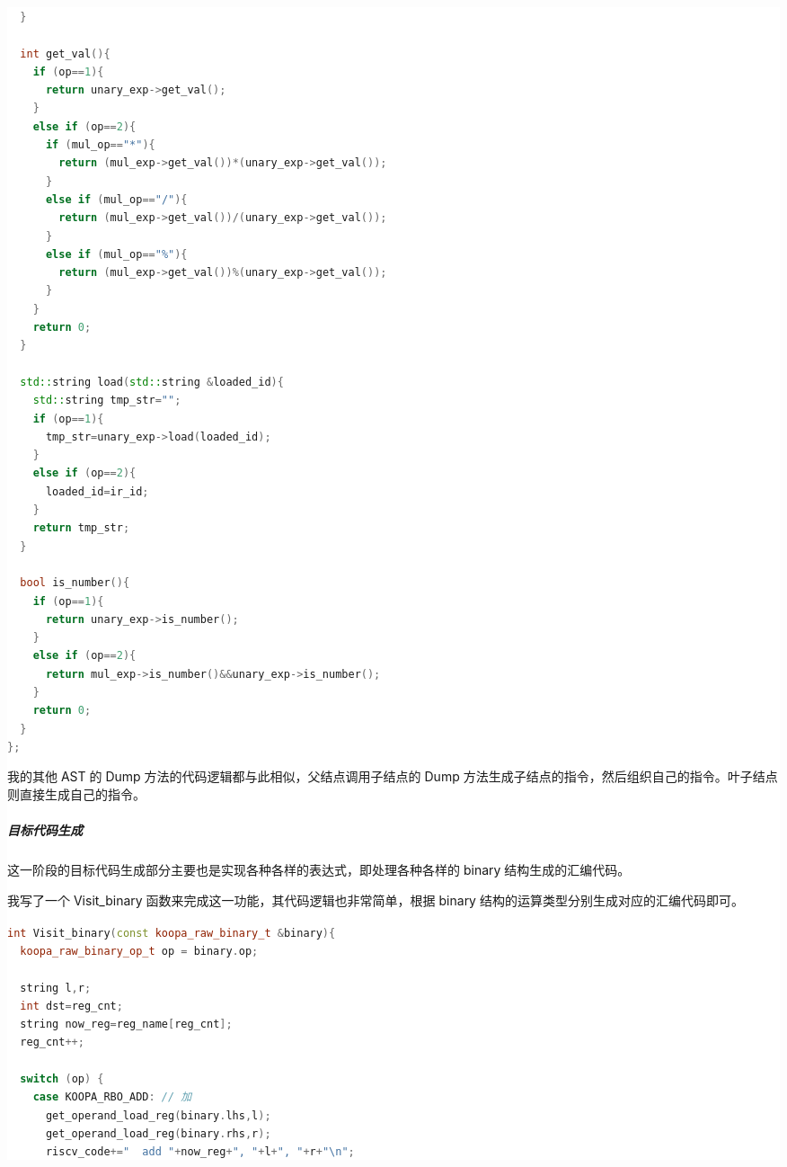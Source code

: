 ```c++
  }

  int get_val(){
    if (op==1){
      return unary_exp->get_val();
    }
    else if (op==2){
      if (mul_op=="*"){
        return (mul_exp->get_val())*(unary_exp->get_val());
      }
      else if (mul_op=="/"){
        return (mul_exp->get_val())/(unary_exp->get_val());
      }
      else if (mul_op=="%"){
        return (mul_exp->get_val())%(unary_exp->get_val());
      }
    }
    return 0;
  }

  std::string load(std::string &loaded_id){
    std::string tmp_str="";
    if (op==1){
      tmp_str=unary_exp->load(loaded_id);
    }
    else if (op==2){
      loaded_id=ir_id;
    }
    return tmp_str;
  }

  bool is_number(){
    if (op==1){
      return unary_exp->is_number();
    }
    else if (op==2){
      return mul_exp->is_number()&&unary_exp->is_number();
    }
    return 0;
  }
};
```

我的其他 AST 的 Dump 方法的代码逻辑都与此相似，父结点调用子结点的 Dump 方法生成子结点的指令，然后组织自己的指令。叶子结点则直接生成自己的指令。

##### 目标代码生成

这一阶段的目标代码生成部分主要也是实现各种各样的表达式，即处理各种各样的 binary 结构生成的汇编代码。

我写了一个 Visit_binary 函数来完成这一功能，其代码逻辑也非常简单，根据 binary 结构的运算类型分别生成对应的汇编代码即可。

```c++
int Visit_binary(const koopa_raw_binary_t &binary){
  koopa_raw_binary_op_t op = binary.op;

  string l,r;
  int dst=reg_cnt;
  string now_reg=reg_name[reg_cnt];
  reg_cnt++;
  
  switch (op) {
    case KOOPA_RBO_ADD: // 加
      get_operand_load_reg(binary.lhs,l);
      get_operand_load_reg(binary.rhs,r);
      riscv_code+="  add "+now_reg+", "+l+", "+r+"\n";
```